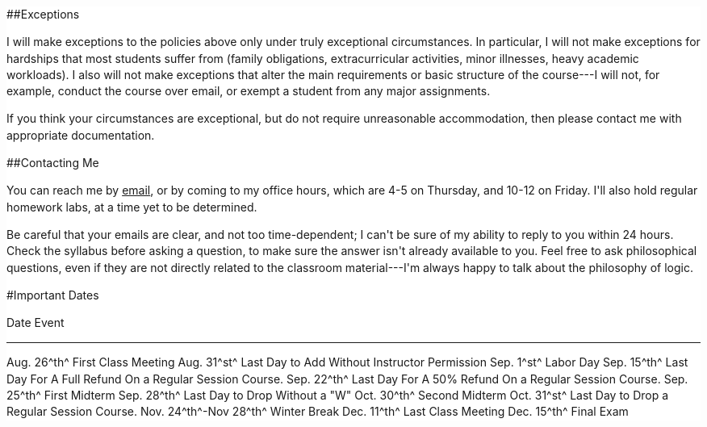 ##Exceptions

I will make exceptions to the policies above only under truly exceptional circumstances. In particular, I will not make exceptions for hardships that most students suffer from (family obligations, extracurricular activities, minor illnesses, heavy academic workloads). I also will not make exceptions that alter the main requirements or basic structure of the course---I will not, for example, conduct the course over email, or exempt a student from any major assignments.

If you think your circumstances are exceptional, but do not require unreasonable accommodation, then please contact me with appropriate documentation.

##Contacting Me

You can reach me by [email](mailto:gleachkr@ksu.edu), or by coming to my office
hours, which are 4-5 on Thursday, and 10-12 on Friday. I'll also hold regular
homework labs, at a time yet to be determined.

Be careful that your emails are clear, and not too time-dependent; I can't be
sure of my ability to reply to you within 24 hours. Check the syllabus before
asking a question, to make sure the answer isn't already available to you. 
Feel free to ask philosophical questions, even if they are not directly related
to the classroom material---I'm always happy to talk about the philosophy of
logic.

#Important Dates

<div class="table2">

  Date                     Event
  ------------------------ ---------------------
  Aug. 26^th^              First Class Meeting
  Aug. 31^st^              Last Day to Add Without Instructor Permission
  Sep. 1^st^               Labor Day
  Sep. 15^th^              Last Day For A Full Refund On a Regular Session Course.
  Sep. 22^th^              Last Day For A 50% Refund On a Regular Session Course.
  Sep. 25^th^              First Midterm
  Sep. 28^th^              Last Day to Drop Without a "W"
  Oct. 30^th^              Second Midterm
  Oct. 31^st^              Last Day to Drop a Regular Session Course.
  Nov. 24^th^-Nov 28^th^   Winter Break
  Dec. 11^th^              Last Class Meeting
  Dec. 15^th^              Final Exam

</div>
